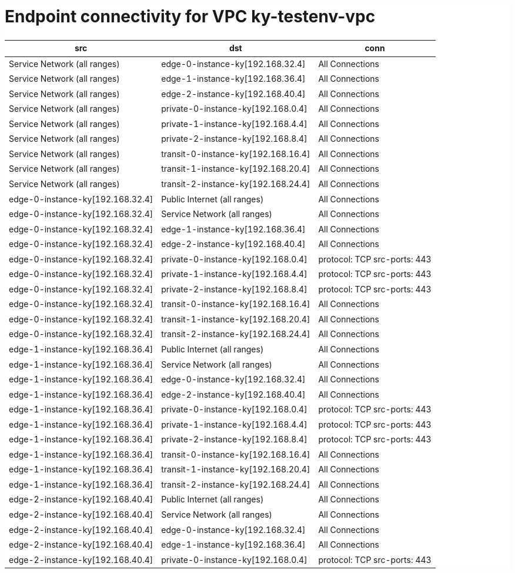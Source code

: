 # Endpoint connectivity for VPC ky-testenv-vpc
| src | dst | conn |
|-----|-----|------|
| Service Network (all ranges) | edge-0-instance-ky[192.168.32.4] | All Connections |
| Service Network (all ranges) | edge-1-instance-ky[192.168.36.4] | All Connections |
| Service Network (all ranges) | edge-2-instance-ky[192.168.40.4] | All Connections |
| Service Network (all ranges) | private-0-instance-ky[192.168.0.4] | All Connections |
| Service Network (all ranges) | private-1-instance-ky[192.168.4.4] | All Connections |
| Service Network (all ranges) | private-2-instance-ky[192.168.8.4] | All Connections |
| Service Network (all ranges) | transit-0-instance-ky[192.168.16.4] | All Connections |
| Service Network (all ranges) | transit-1-instance-ky[192.168.20.4] | All Connections |
| Service Network (all ranges) | transit-2-instance-ky[192.168.24.4] | All Connections |
| edge-0-instance-ky[192.168.32.4] | Public Internet (all ranges) | All Connections |
| edge-0-instance-ky[192.168.32.4] | Service Network (all ranges) | All Connections |
| edge-0-instance-ky[192.168.32.4] | edge-1-instance-ky[192.168.36.4] | All Connections |
| edge-0-instance-ky[192.168.32.4] | edge-2-instance-ky[192.168.40.4] | All Connections |
| edge-0-instance-ky[192.168.32.4] | private-0-instance-ky[192.168.0.4] | protocol: TCP src-ports: 443 |
| edge-0-instance-ky[192.168.32.4] | private-1-instance-ky[192.168.4.4] | protocol: TCP src-ports: 443 |
| edge-0-instance-ky[192.168.32.4] | private-2-instance-ky[192.168.8.4] | protocol: TCP src-ports: 443 |
| edge-0-instance-ky[192.168.32.4] | transit-0-instance-ky[192.168.16.4] | All Connections |
| edge-0-instance-ky[192.168.32.4] | transit-1-instance-ky[192.168.20.4] | All Connections |
| edge-0-instance-ky[192.168.32.4] | transit-2-instance-ky[192.168.24.4] | All Connections |
| edge-1-instance-ky[192.168.36.4] | Public Internet (all ranges) | All Connections |
| edge-1-instance-ky[192.168.36.4] | Service Network (all ranges) | All Connections |
| edge-1-instance-ky[192.168.36.4] | edge-0-instance-ky[192.168.32.4] | All Connections |
| edge-1-instance-ky[192.168.36.4] | edge-2-instance-ky[192.168.40.4] | All Connections |
| edge-1-instance-ky[192.168.36.4] | private-0-instance-ky[192.168.0.4] | protocol: TCP src-ports: 443 |
| edge-1-instance-ky[192.168.36.4] | private-1-instance-ky[192.168.4.4] | protocol: TCP src-ports: 443 |
| edge-1-instance-ky[192.168.36.4] | private-2-instance-ky[192.168.8.4] | protocol: TCP src-ports: 443 |
| edge-1-instance-ky[192.168.36.4] | transit-0-instance-ky[192.168.16.4] | All Connections |
| edge-1-instance-ky[192.168.36.4] | transit-1-instance-ky[192.168.20.4] | All Connections |
| edge-1-instance-ky[192.168.36.4] | transit-2-instance-ky[192.168.24.4] | All Connections |
| edge-2-instance-ky[192.168.40.4] | Public Internet (all ranges) | All Connections |
| edge-2-instance-ky[192.168.40.4] | Service Network (all ranges) | All Connections |
| edge-2-instance-ky[192.168.40.4] | edge-0-instance-ky[192.168.32.4] | All Connections |
| edge-2-instance-ky[192.168.40.4] | edge-1-instance-ky[192.168.36.4] | All Connections |
| edge-2-instance-ky[192.168.40.4] | private-0-instance-ky[192.168.0.4] | protocol: TCP src-ports: 443 |